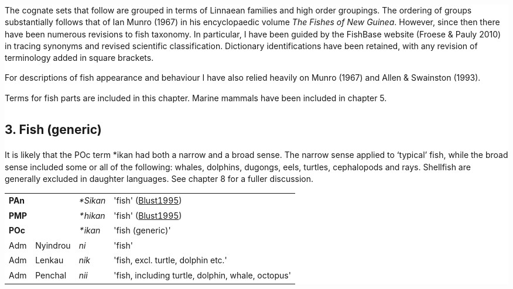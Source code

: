 The cognate sets that follow are grouped in terms of Linnaean families and high order groupings. The ordering of groups substantially follows that of Ian Munro (1967) in his encyclopaedic volume _The Fishes of New Guinea_. However, since then there have been numerous revisions to fish taxonomy. In particular, I have been guided by the FishBase website (Froese & Pauly 2010) in tracing synonyms and revised scientific classification. Dictionary identifications have been retained, with any revision of terminology added in square brackets.

For descriptions of fish appearance and behaviour I have also relied heavily on Munro (1967) and Allen & Swainston (1993).

Terms for fish parts are included in this chapter. Marine mammals have been included in chapter 5.


<a id="p-28"></a>


<a id="s-3"></a>

## 3. Fish (generic)


It is likely that the POc term &ast;ikan had both a narrow and a broad sense. The narrow sense applied to ‘typical’ fish, while the broad sense included some or all of the following: whales, dolphins, dugongs, eels, turtles, cephalopods and rays. Shellfish are generally excluded in daughter languages. See chapter 8 for a fuller discussion.

<table>
<tr>
<td><strong>PAn</strong></td><td> </td>
<td>
<i>&ast;Sikan</i>
</td>
<td>
'<span>fish</span>' (<a href="../references.md#source-Blust1995">Blust1995</a>)
</td>
</tr>
<tr>
<td><strong>PMP</strong></td><td> </td>
<td>
<i>&ast;hikan</i>
</td>
<td>
'<span>fish</span>' (<a href="../references.md#source-Blust1995">Blust1995</a>)
</td>
</tr>
<tr>
<td><strong>POc</strong></td><td> </td>
<td>
<i>&ast;ikan</i>
</td>
<td>
'<span>fish (generic)</span>'</td>
</tr>
<tr>
<td>Adm</td><td>Nyindrou</td><td><i>ni</i></td>
<td>
'<span>fish</span>'</td>
</tr>
<tr>
<td>Adm</td><td>Lenkau</td><td><i>nik</i></td>
<td>
'<span>fish, excl. turtle, dolphin etc.</span>'</td>
</tr>
<tr>
<td>Adm</td><td>Penchal</td><td><i>nii</i></td>
<td>
'<span>fish, including turtle, dolphin, whale, octopus</span>'</td>
